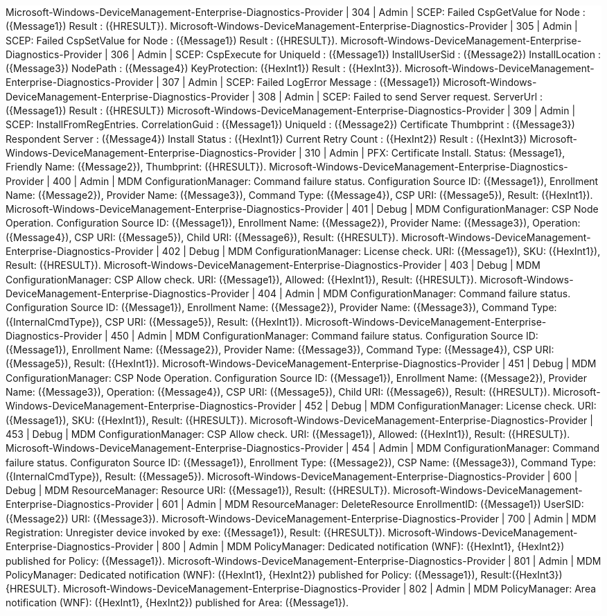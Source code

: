 Microsoft-Windows-DeviceManagement-Enterprise-Diagnostics-Provider  |  304       |  Admin    |  SCEP: Failed CspGetValue for Node : ({Message1}) Result : ({HRESULT}).
Microsoft-Windows-DeviceManagement-Enterprise-Diagnostics-Provider  |  305       |  Admin    |  SCEP: Failed CspSetValue for Node : ({Message1}) Result : ({HRESULT}).
Microsoft-Windows-DeviceManagement-Enterprise-Diagnostics-Provider  |  306       |  Admin    |  SCEP: CspExecute for UniqueId : ({Message1}) InstallUserSid : ({Message2}) InstallLocation : ({Message3}) NodePath : ({Message4})  KeyProtection: ({HexInt1}) Result : ({HexInt3}).
Microsoft-Windows-DeviceManagement-Enterprise-Diagnostics-Provider  |  307       |  Admin    |  SCEP: Failed LogError Message : ({Message1})
Microsoft-Windows-DeviceManagement-Enterprise-Diagnostics-Provider  |  308       |  Admin    |  SCEP: Failed to send Server request. ServerUrl : ({Message1}) Result : ({HRESULT})
Microsoft-Windows-DeviceManagement-Enterprise-Diagnostics-Provider  |  309       |  Admin    |  SCEP: InstallFromRegEntries. CorrelationGuid : ({Message1}) UniqueId : ({Message2}) Certificate Thumbprint : ({Message3}) Respondent Server : ({Message4}) Install Status : ({HexInt1}) Current Retry Count :  ({HexInt2}) Result : ({HexInt3})
Microsoft-Windows-DeviceManagement-Enterprise-Diagnostics-Provider  |  310       |  Admin    |  PFX: Certificate Install. Status: {Message1}, Friendly Name: ({Message2}),  Thumbprint: ({HRESULT}).
Microsoft-Windows-DeviceManagement-Enterprise-Diagnostics-Provider  |  400       |  Admin    |  MDM ConfigurationManager: Command failure status. Configuration Source ID: ({Message1}), Enrollment Name: ({Message2}), Provider Name: ({Message3}), Command Type: ({Message4}), CSP URI: ({Message5}), Result: ({HexInt1}).
Microsoft-Windows-DeviceManagement-Enterprise-Diagnostics-Provider  |  401       |  Debug    |  MDM ConfigurationManager: CSP Node Operation. Configuration Source ID: ({Message1}), Enrollment Name: ({Message2}), Provider Name: ({Message3}), Operation: ({Message4}), CSP URI: ({Message5}), Child URI: ({Message6}), Result: ({HRESULT}).
Microsoft-Windows-DeviceManagement-Enterprise-Diagnostics-Provider  |  402       |  Debug    |  MDM ConfigurationManager: License check. URI: ({Message1}), SKU: ({HexInt1}), Result: ({HRESULT}).
Microsoft-Windows-DeviceManagement-Enterprise-Diagnostics-Provider  |  403       |  Debug    |  MDM ConfigurationManager: CSP Allow check. URI: ({Message1}), Allowed: ({HexInt1}), Result: ({HRESULT}).
Microsoft-Windows-DeviceManagement-Enterprise-Diagnostics-Provider  |  404       |  Admin    |  MDM ConfigurationManager: Command failure status. Configuration Source ID: ({Message1}), Enrollment Name: ({Message2}), Provider Name: ({Message3}), Command Type: ({InternalCmdType}), CSP URI: ({Message5}), Result: ({HexInt1}).
Microsoft-Windows-DeviceManagement-Enterprise-Diagnostics-Provider  |  450       |  Admin    |  MDM ConfigurationManager: Command failure status. Configuration Source ID: ({Message1}), Enrollment Name: ({Message2}), Provider Name: ({Message3}), Command Type: ({Message4}), CSP URI: ({Message5}), Result: ({HexInt1}).
Microsoft-Windows-DeviceManagement-Enterprise-Diagnostics-Provider  |  451       |  Debug    |  MDM ConfigurationManager: CSP Node Operation. Configuration Source ID: ({Message1}), Enrollment Name: ({Message2}), Provider Name: ({Message3}), Operation: ({Message4}), CSP URI: ({Message5}), Child URI: ({Message6}), Result: ({HRESULT}).
Microsoft-Windows-DeviceManagement-Enterprise-Diagnostics-Provider  |  452       |  Debug    |  MDM ConfigurationManager: License check. URI: ({Message1}), SKU: ({HexInt1}), Result: ({HRESULT}).
Microsoft-Windows-DeviceManagement-Enterprise-Diagnostics-Provider  |  453       |  Debug    |  MDM ConfigurationManager: CSP Allow check. URI: ({Message1}), Allowed: ({HexInt1}), Result: ({HRESULT}).
Microsoft-Windows-DeviceManagement-Enterprise-Diagnostics-Provider  |  454       |  Admin    |  MDM ConfigurationManager: Command failure status. Configuraton Source ID: ({Message1}), Enrollment Type: ({Message2}), CSP Name: ({Message3}), Command Type: ({InternalCmdType}), Result: ({Message5}).
Microsoft-Windows-DeviceManagement-Enterprise-Diagnostics-Provider  |  600       |  Debug    |  MDM ResourceManager: Resource URI: ({Message1}), Result: ({HRESULT}).
Microsoft-Windows-DeviceManagement-Enterprise-Diagnostics-Provider  |  601       |  Admin    |  MDM ResourceManager: DeleteResource EnrollmentID: ({Message1}) UserSID: ({Message2}) URI: ({Message3}).
Microsoft-Windows-DeviceManagement-Enterprise-Diagnostics-Provider  |  700       |  Admin    |  MDM Registration: Unregister device invoked by exe: ({Message1}), Result: ({HRESULT}).
Microsoft-Windows-DeviceManagement-Enterprise-Diagnostics-Provider  |  800       |  Admin    |  MDM PolicyManager: Dedicated notification (WNF): ({HexInt1}, {HexInt2}) published for Policy: ({Message1}).
Microsoft-Windows-DeviceManagement-Enterprise-Diagnostics-Provider  |  801       |  Admin    |  MDM PolicyManager: Dedicated notification (WNF): ({HexInt1}, {HexInt2}) published for Policy: ({Message1}), Result:({HexInt3}) {HRESULT}.
Microsoft-Windows-DeviceManagement-Enterprise-Diagnostics-Provider  |  802       |  Admin    |  MDM PolicyManager: Area notification (WNF): ({HexInt1}, {HexInt2}) published for Area: ({Message1}).